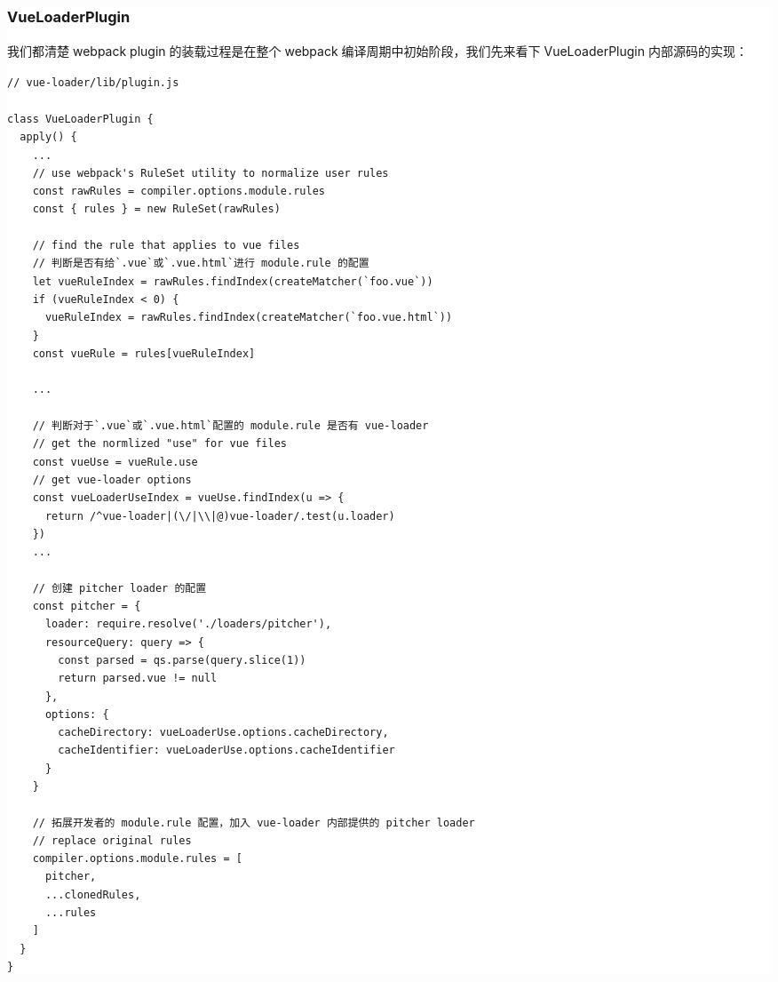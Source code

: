 ### VueLoaderPlugin

我们都清楚 webpack plugin 的装载过程是在整个 webpack 编译周期中初始阶段，我们先来看下 VueLoaderPlugin 内部源码的实现：

    // vue-loader/lib/plugin.js
    
    class VueLoaderPlugin {
      apply() {
        ...
        // use webpack's RuleSet utility to normalize user rules
        const rawRules = compiler.options.module.rules
        const { rules } = new RuleSet(rawRules)
    
        // find the rule that applies to vue files
        // 判断是否有给`.vue`或`.vue.html`进行 module.rule 的配置
        let vueRuleIndex = rawRules.findIndex(createMatcher(`foo.vue`))
        if (vueRuleIndex < 0) {
          vueRuleIndex = rawRules.findIndex(createMatcher(`foo.vue.html`))
        }
        const vueRule = rules[vueRuleIndex]
    
        ...
    
        // 判断对于`.vue`或`.vue.html`配置的 module.rule 是否有 vue-loader
        // get the normlized "use" for vue files
        const vueUse = vueRule.use
        // get vue-loader options
        const vueLoaderUseIndex = vueUse.findIndex(u => {
          return /^vue-loader|(\/|\\|@)vue-loader/.test(u.loader)
        })
        ...
    
        // 创建 pitcher loader 的配置
        const pitcher = {
          loader: require.resolve('./loaders/pitcher'),
          resourceQuery: query => {
            const parsed = qs.parse(query.slice(1))
            return parsed.vue != null
          },
          options: {
            cacheDirectory: vueLoaderUse.options.cacheDirectory,
            cacheIdentifier: vueLoaderUse.options.cacheIdentifier
          }
        }
    
        // 拓展开发者的 module.rule 配置，加入 vue-loader 内部提供的 pitcher loader
        // replace original rules
        compiler.options.module.rules = [
          pitcher,
          ...clonedRules,
          ...rules
        ]
      }
    }
